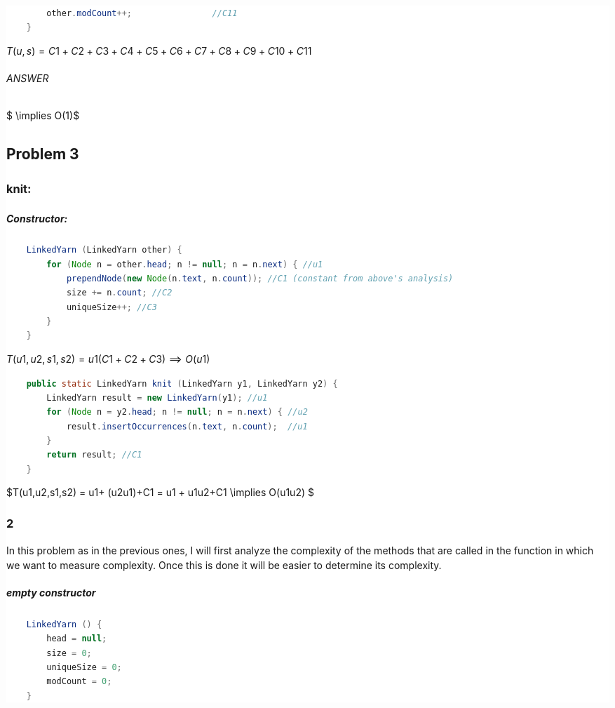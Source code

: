 ```java
        other.modCount++;                //C11
    }
```

$T(u,s)=C1+C2+C3+C4+C5+C6+C7+C8+C9+C10+C11$

###### ANSWER

$ \implies O(1)$ 

## Problem 3

### knit:

##### Constructor:

```java
    LinkedYarn (LinkedYarn other) {
        for (Node n = other.head; n != null; n = n.next) { //u1
            prependNode(new Node(n.text, n.count)); //C1 (constant from above's analysis)
            size += n.count; //C2
            uniqueSize++; //C3
        }
    }
```

$T(u1,u2,s1,s2) =u1(C1 + C2+C3) \implies O(u1)$ 

```java
    public static LinkedYarn knit (LinkedYarn y1, LinkedYarn y2) {
        LinkedYarn result = new LinkedYarn(y1); //u1
        for (Node n = y2.head; n != null; n = n.next) { //u2
            result.insertOccurrences(n.text, n.count);  //u1
        }
        return result; //C1
    }
```

$T(u1,u2,s1,s2) = u1+ (u2u1)+C1 = u1 + u1u2+C1 \implies O(u1u2) $ 

### 2

In this problem as in the previous ones, I will first analyze the complexity of the methods that are called in the function in which we want to measure complexity. Once this is done it will be easier to determine its complexity. 

##### empty constructor

```java
    LinkedYarn () {
        head = null;
        size = 0;
        uniqueSize = 0;
        modCount = 0;
    }
```
